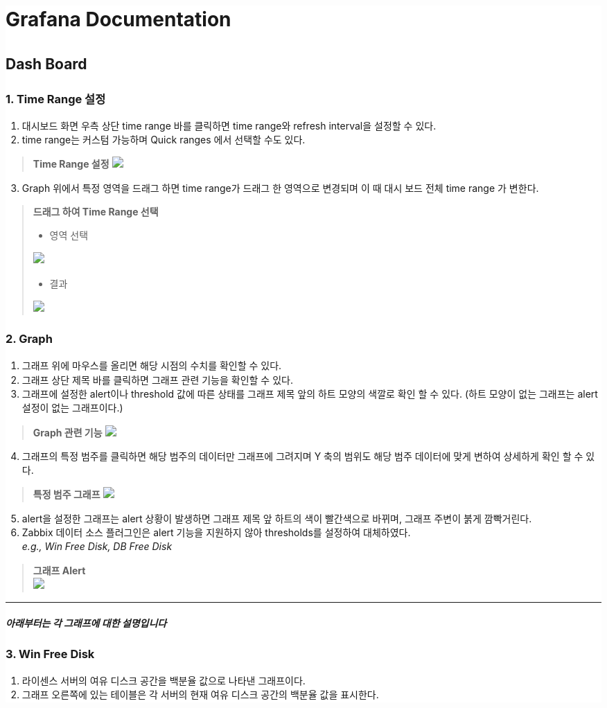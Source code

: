 # Grafana Documentation

## Dash Board
### 1. Time Range 설정
1. 대시보드 화면 우측 상단 time range 바를 클릭하면 time range와 refresh interval을 설정할 수 있다.  
2. time range는 커스텀 가능하며 Quick ranges 에서 선택할 수도 있다.

> **Time Range 설정**
> <img src="https://i.imgur.com/DRVunjL.png?1"/>

3. Graph 위에서 특정 영역을 드래그 하면 time range가 드래그 한 영역으로 변경되며 이 때 대시 보드 전체 time range 가 변한다.

> **드래그 하여 Time Range 선택**
>   
> - 영역 선택  
> <img src="https://i.imgur.com/doyN7Hn.png?1"/>  
>  
> - 결과  
> <img src="https://i.imgur.com/omH5EVQ.png?1"/>


### 2. Graph
1. 그래프 위에 마우스를 올리면 해당 시점의 수치를 확인할 수 있다.
2. 그래프 상단 제목 바를 클릭하면 그래프 관련 기능을 확인할 수 있다.
3. 그래프에 설정한 alert이나 threshold 값에 따른 상태를 그래프 제목 앞의 하트 모양의 색깔로 확인 할 수 있다. (하트 모양이 없는 그래프는 alert 설정이 없는 그래프이다.)

> **Graph 관련 기능**
> <img src="https://i.imgur.com/w9JYQdy.png?1"/>

4. 그래프의 특정 범주를 클릭하면 해당 범주의 데이터만 그래프에 그려지며 Y 축의 범위도 해당 범주 데이터에 맞게 변하여 상세하게 확인 할 수 있다.

> **특정 범주 그래프**
> <img src="https://i.imgur.com/qWCOmJ5.png?1"/>

5. alert을 설정한 그래프는 alert 상황이 발생하면 그래프 제목 앞 하트의 색이 빨간색으로 바뀌며, 그래프 주변이 붉게 깜빡거린다.
6. Zabbix 데이터 소스 플러그인은 alert 기능을 지원하지 않아 thresholds를 설정하여 대체하였다.  
  *e.g., Win Free Disk, DB Free Disk*

> **그래프 Alert**  
> <img src="https://i.imgur.com/IFgSw50.png"/>

----------------------------------------
#### *아래부터는 각 그래프에 대한 설명입니다*

### 3. Win Free Disk
1. 라이센스 서버의 여유 디스크 공간을 백분율 값으로 나타낸 그래프이다.
2. 그래프 오른쪽에 있는 테이블은 각 서버의 현재 여유 디스크 공간의 백분율 값을 표시한다.
